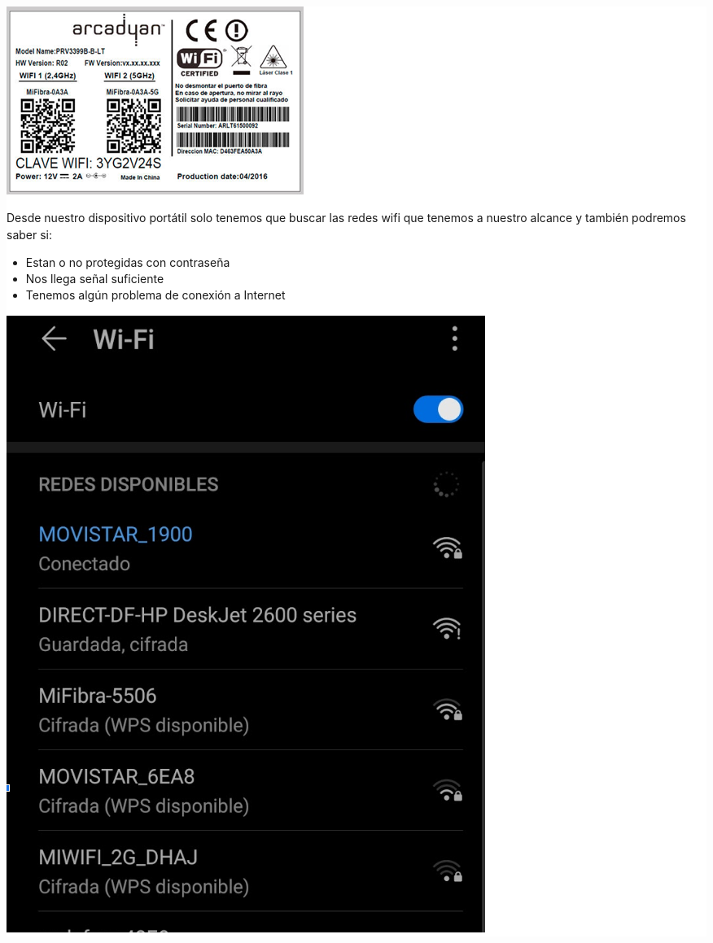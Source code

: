 ![imagen](img/2020-03-31-14-41-29.png)

Desde nuestro dispositivo portátil solo tenemos que buscar las redes wifi que tenemos a nuestro alcance y también podremos saber si:

- Estan o no protegidas con contraseña
- Nos llega señal suficiente
- Tenemos algún problema de conexión a Internet

![imagen](img/2020-05-06-10-14-27.png)
